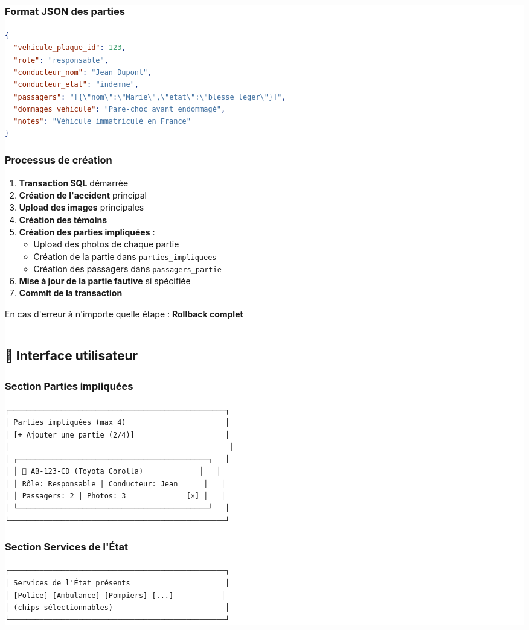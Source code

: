 ### Format JSON des parties
```json
{
  "vehicule_plaque_id": 123,
  "role": "responsable",
  "conducteur_nom": "Jean Dupont",
  "conducteur_etat": "indemne",
  "passagers": "[{\"nom\":\"Marie\",\"etat\":\"blesse_leger\"}]",
  "dommages_vehicule": "Pare-choc avant endommagé",
  "notes": "Véhicule immatriculé en France"
}
```

### Processus de création
1. **Transaction SQL** démarrée
2. **Création de l'accident** principal
3. **Upload des images** principales
4. **Création des témoins**
5. **Création des parties impliquées** :
   - Upload des photos de chaque partie
   - Création de la partie dans `parties_impliquees`
   - Création des passagers dans `passagers_partie`
6. **Mise à jour de la partie fautive** si spécifiée
7. **Commit de la transaction**

En cas d'erreur à n'importe quelle étape : **Rollback complet**

---

## 🎨 Interface utilisateur

### Section Parties impliquées
```
┌──────────────────────────────────────────────────┐
│ Parties impliquées (max 4)                       │
│ [+ Ajouter une partie (2/4)]                     │
│                                                   │
│ ┌────────────────────────────────────────────┐   │
│ │ 🚗 AB-123-CD (Toyota Corolla)             │   │
│ │ Rôle: Responsable | Conducteur: Jean      │   │
│ │ Passagers: 2 | Photos: 3              [×] │   │
│ └────────────────────────────────────────────┘   │
└──────────────────────────────────────────────────┘
```

### Section Services de l'État
```
┌──────────────────────────────────────────────────┐
│ Services de l'État présents                      │
│ [Police] [Ambulance] [Pompiers] [...]           │
│ (chips sélectionnables)                          │
└──────────────────────────────────────────────────┘
```
